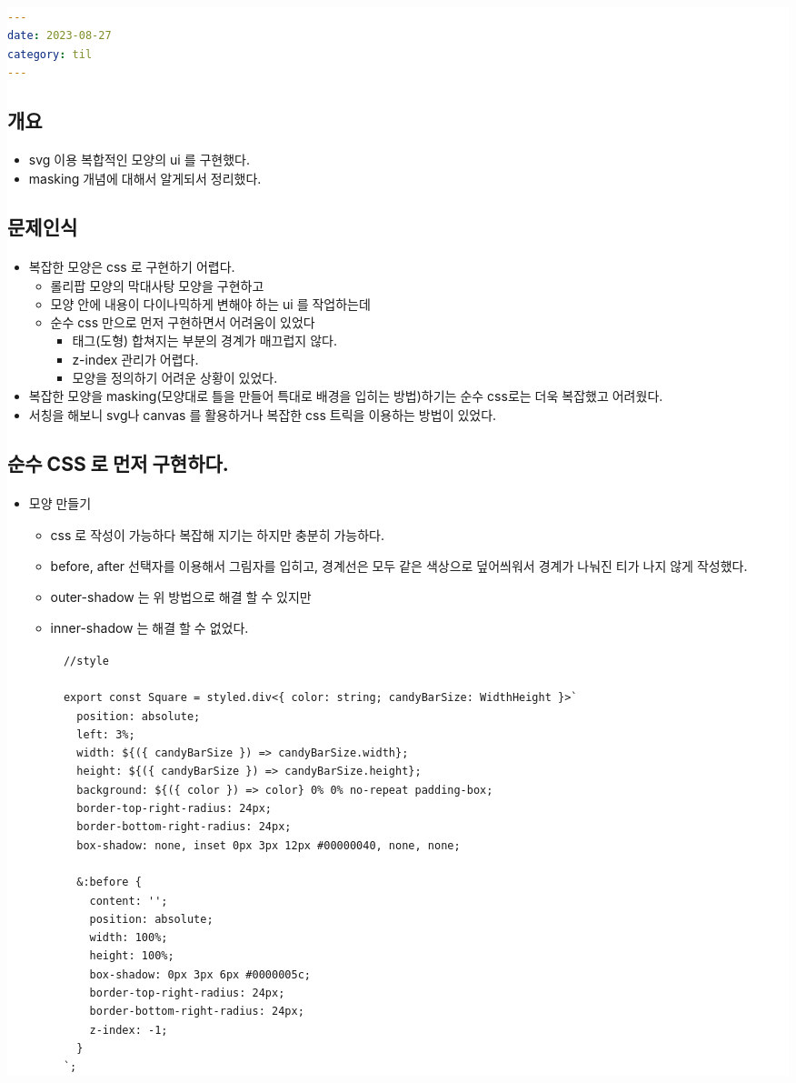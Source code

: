 ```yaml
---
date: 2023-08-27
category: til
---
```


## 개요

- svg 이용 복합적인 모양의 ui 를 구현했다.
- masking 개념에 대해서 알게되서 정리했다.

## 문제인식

- 복잡한 모양은 css 로 구현하기 어렵다.
  - 롤리팝 모양의 막대사탕 모양을 구현하고
  - 모양 안에 내용이 다이나믹하게 변해야 하는 ui 를 작업하는데
  - 순수 css 만으로 먼저 구현하면서 어려움이 있었다
    - 태그(도형) 합쳐지는 부분의 경계가 매끄럽지 않다.
    - z-index 관리가 어렵다.
    - 모양을 정의하기 어려운 상황이 있었다.
- 복잡한 모양을 masking(모양대로 틀을 만들어 특대로 배경을 입히는 방법)하기는 순수 css로는 더욱 복잡했고 어려웠다.
- 서칭을 해보니 svg나 canvas 를 활용하거나 복잡한 css 트릭을 이용하는 방법이 있었다.

## 순수 CSS 로 먼저 구현하다.

- 모양 만들기

  - css 로 작성이 가능하다 복잡해 지기는 하지만 충분히 가능하다.
  - before, after 선택자를 이용해서 그림자를 입히고, 경계선은 모두 같은 색상으로 덮어씌워서 경계가 나눠진 티가 나지 않게 작성했다.
  - outer-shadow 는 위 방법으로 해결 할 수 있지만
  - inner-shadow 는 해결 할 수 없었다.

    ```
      //style

      export const Square = styled.div<{ color: string; candyBarSize: WidthHeight }>`
        position: absolute;
        left: 3%;
        width: ${({ candyBarSize }) => candyBarSize.width};
        height: ${({ candyBarSize }) => candyBarSize.height};
        background: ${({ color }) => color} 0% 0% no-repeat padding-box;
        border-top-right-radius: 24px;
        border-bottom-right-radius: 24px;
        box-shadow: none, inset 0px 3px 12px #00000040, none, none;

        &:before {
          content: '';
          position: absolute;
          width: 100%;
          height: 100%;
          box-shadow: 0px 3px 6px #0000005c;
          border-top-right-radius: 24px;
          border-bottom-right-radius: 24px;
          z-index: -1;
        }
      `;
